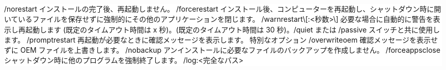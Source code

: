 <td style="border:1px solid black;">
/norestart
</td>
<td style="border:1px solid black;">
インストールの完了後、再起動しません。
</td>
</tr>
<tr>
<td style="border:1px solid black;">
/forcerestart
</td>
<td style="border:1px solid black;">
インストール後、コンピューターを再起動し、シャットダウン時に開いているファイルを保存せずに強制的にその他のアプリケーションを閉じます。
</td>
</tr>
<tr class="alternateRow">
<td style="border:1px solid black;">
/warnrestart\[:&lt;秒数&gt;\]
</td>
<td style="border:1px solid black;">
必要な場合に自動的に警告を表示し再起動します (既定のタイムアウト時間は x 秒)。(既定のタイムアウト時間は 30 秒)。/quiet または /passive スイッチと共に使用します。
</td>
</tr>
<tr>
<td style="border:1px solid black;">
/promptrestart
</td>
<td style="border:1px solid black;">
再起動が必要なときに確認メッセージを表示します。
</td>
</tr>
<tr>
<th colspan="2">
特別なオプション
</th>
</tr>
<tr class="alternateRow">
<td style="border:1px solid black;">
/overwriteoem
</td>
<td style="border:1px solid black;">
確認メッセージを表示せずに OEM ファイルを上書きします。
</td>
</tr>
<tr>
<td style="border:1px solid black;">
/nobackup
</td>
<td style="border:1px solid black;">
アンインストールに必要なファイルのバックアップを作成しません。
</td>
</tr>
<tr class="alternateRow">
<td style="border:1px solid black;">
/forceappsclose
</td>
<td style="border:1px solid black;">
シャットダウン時に他のプログラムを強制終了します。
</td>
</tr>
<tr>
<td style="border:1px solid black;">
/log:&lt;完全なパス&gt;
</td>